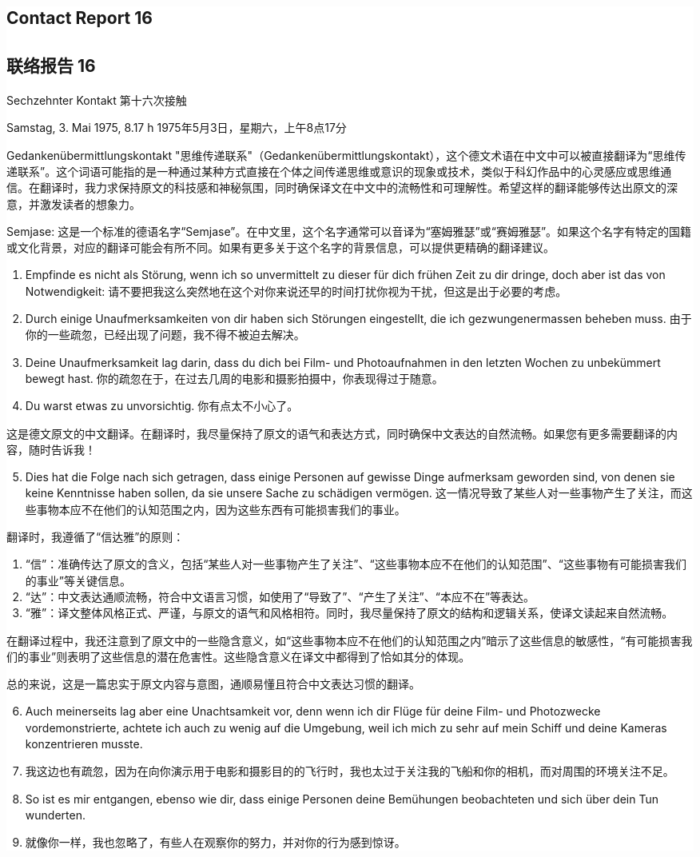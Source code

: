 ## Contact Report 16
## 联络报告 16

Sechzehnter Kontakt
第十六次接触

Samstag, 3. Mai 1975, 8.17 h
1975年5月3日，星期六，上午8点17分

Gedankenübermittlungskontakt
"思维传递联系"（Gedankenübermittlungskontakt），这个德文术语在中文中可以被直接翻译为“思维传递联系”。这个词语可能指的是一种通过某种方式直接在个体之间传递思维或意识的现象或技术，类似于科幻作品中的心灵感应或思维通信。在翻译时，我力求保持原文的科技感和神秘氛围，同时确保译文在中文中的流畅性和可理解性。希望这样的翻译能够传达出原文的深意，并激发读者的想象力。

Semjase:
这是一个标准的德语名字“Semjase”。在中文里，这个名字通常可以音译为“塞姆雅瑟”或“赛姆雅瑟”。如果这个名字有特定的国籍或文化背景，对应的翻译可能会有所不同。如果有更多关于这个名字的背景信息，可以提供更精确的翻译建议。

1. Empfinde es nicht als Störung, wenn ich so unvermittelt zu dieser für dich frühen Zeit zu dir dringe, doch aber ist das von Notwendigkeit:
请不要把我这么突然地在这个对你来说还早的时间打扰你视为干扰，但这是出于必要的考虑。

2. Durch einige Unaufmerksamkeiten von dir haben sich Störungen eingestellt, die ich gezwungenermassen beheben muss.
由于你的一些疏忽，已经出现了问题，我不得不被迫去解决。

3. Deine Unaufmerksamkeit lag darin, dass du dich bei Film- und Photoaufnahmen in den letzten Wochen zu unbekümmert bewegt hast.
你的疏忽在于，在过去几周的电影和摄影拍摄中，你表现得过于随意。

4. Du warst etwas zu unvorsichtig.
你有点太不小心了。

这是德文原文的中文翻译。在翻译时，我尽量保持了原文的语气和表达方式，同时确保中文表达的自然流畅。如果您有更多需要翻译的内容，随时告诉我！

5. Dies hat die Folge nach sich getragen, dass einige Personen auf gewisse Dinge aufmerksam geworden sind, von denen sie keine Kenntnisse haben sollen, da sie unsere Sache zu schädigen vermögen.
这一情况导致了某些人对一些事物产生了关注，而这些事物本应不在他们的认知范围之内，因为这些东西有可能损害我们的事业。

翻译时，我遵循了“信达雅”的原则：
1. “信”：准确传达了原文的含义，包括“某些人对一些事物产生了关注”、“这些事物本应不在他们的认知范围”、“这些事物有可能损害我们的事业”等关键信息。
2. “达”：中文表达通顺流畅，符合中文语言习惯，如使用了“导致了”、“产生了关注”、“本应不在”等表达。
3. “雅”：译文整体风格正式、严谨，与原文的语气和风格相符。同时，我尽量保持了原文的结构和逻辑关系，使译文读起来自然流畅。

在翻译过程中，我还注意到了原文中的一些隐含意义，如“这些事物本应不在他们的认知范围之内”暗示了这些信息的敏感性，“有可能损害我们的事业”则表明了这些信息的潜在危害性。这些隐含意义在译文中都得到了恰如其分的体现。

总的来说，这是一篇忠实于原文内容与意图，通顺易懂且符合中文表达习惯的翻译。

6. Auch meinerseits lag aber eine Unachtsamkeit vor, denn wenn ich dir Flüge für deine Film- und Photozwecke vordemonstrierte, achtete ich auch zu wenig auf die Umgebung, weil ich mich zu sehr auf mein Schiff und deine Kameras konzentrieren musste.
6. 我这边也有疏忽，因为在向你演示用于电影和摄影目的的飞行时，我也太过于关注我的飞船和你的相机，而对周围的环境关注不足。

7. So ist es mir entgangen, ebenso wie dir, dass einige Personen deine Bemühungen beobachteten und sich über dein Tun wunderten.
7. 就像你一样，我也忽略了，有些人在观察你的努力，并对你的行为感到惊讶。
